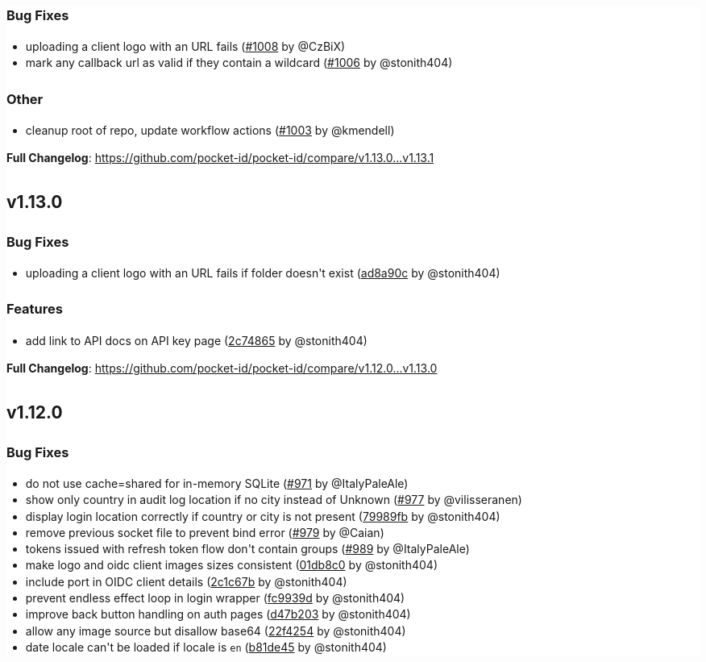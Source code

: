### Bug Fixes

- uploading a client logo with an URL fails ([#1008](https://github.com/pocket-id/pocket-id/pull/1008) by @CzBiX)
- mark any callback url as valid if they contain a wildcard ([#1006](https://github.com/pocket-id/pocket-id/pull/1006) by @stonith404)

### Other

- cleanup root of repo, update workflow actions ([#1003](https://github.com/pocket-id/pocket-id/pull/1003) by @kmendell)

**Full Changelog**: https://github.com/pocket-id/pocket-id/compare/v1.13.0...v1.13.1

## v1.13.0

### Bug Fixes

- uploading a client logo with an URL fails if folder doesn't exist ([ad8a90c](https://github.com/pocket-id/pocket-id/commit/ad8a90c839cc79b542b60ae66c7eb9254fa5f3e4) by @stonith404)

### Features

- add link to API docs on API key page ([2c74865](https://github.com/pocket-id/pocket-id/commit/2c74865173344766bd43ffd6ae6d93d564de47c7) by @stonith404)

**Full Changelog**: https://github.com/pocket-id/pocket-id/compare/v1.12.0...v1.13.0

## v1.12.0

### Bug Fixes

- do not use cache=shared for in-memory SQLite ([#971](https://github.com/pocket-id/pocket-id/pull/971) by @ItalyPaleAle)
- show only country in audit log location if no city instead of Unknown ([#977](https://github.com/pocket-id/pocket-id/pull/977) by @vilisseranen)
- display login location correctly if country or city is not present ([79989fb](https://github.com/pocket-id/pocket-id/commit/79989fb176273cef070dc52c338004b443364db8) by @stonith404)
- remove previous socket file to prevent bind error ([#979](https://github.com/pocket-id/pocket-id/pull/979) by @Caian)
- tokens issued with refresh token flow don't contain groups ([#989](https://github.com/pocket-id/pocket-id/pull/989) by @ItalyPaleAle)
- make logo and oidc client images sizes consistent ([01db8c0](https://github.com/pocket-id/pocket-id/commit/01db8c0a46b69a15a40951ba863e6bc08fa8e1f8) by @stonith404)
- include port in OIDC client details ([2c1c67b](https://github.com/pocket-id/pocket-id/commit/2c1c67b5e403b365204854c5eb222a68236f3ce0) by @stonith404)
- prevent endless effect loop in login wrapper ([fc9939d](https://github.com/pocket-id/pocket-id/commit/fc9939d1f1817c0b014cc54e6525b98762835295) by @stonith404)
- improve back button handling on auth pages ([d47b203](https://github.com/pocket-id/pocket-id/commit/d47b20326f96b6fff405fcc211719bf3068085ee) by @stonith404)
- allow any image source but disallow base64 ([22f4254](https://github.com/pocket-id/pocket-id/commit/22f42549323fde8b9eaeff682bfa4c7f27e05526) by @stonith404)
- date locale can't be loaded if locale is `en` ([b81de45](https://github.com/pocket-id/pocket-id/commit/b81de451668c425bfc5ca7cd6071fe2756b31594) by @stonith404)
